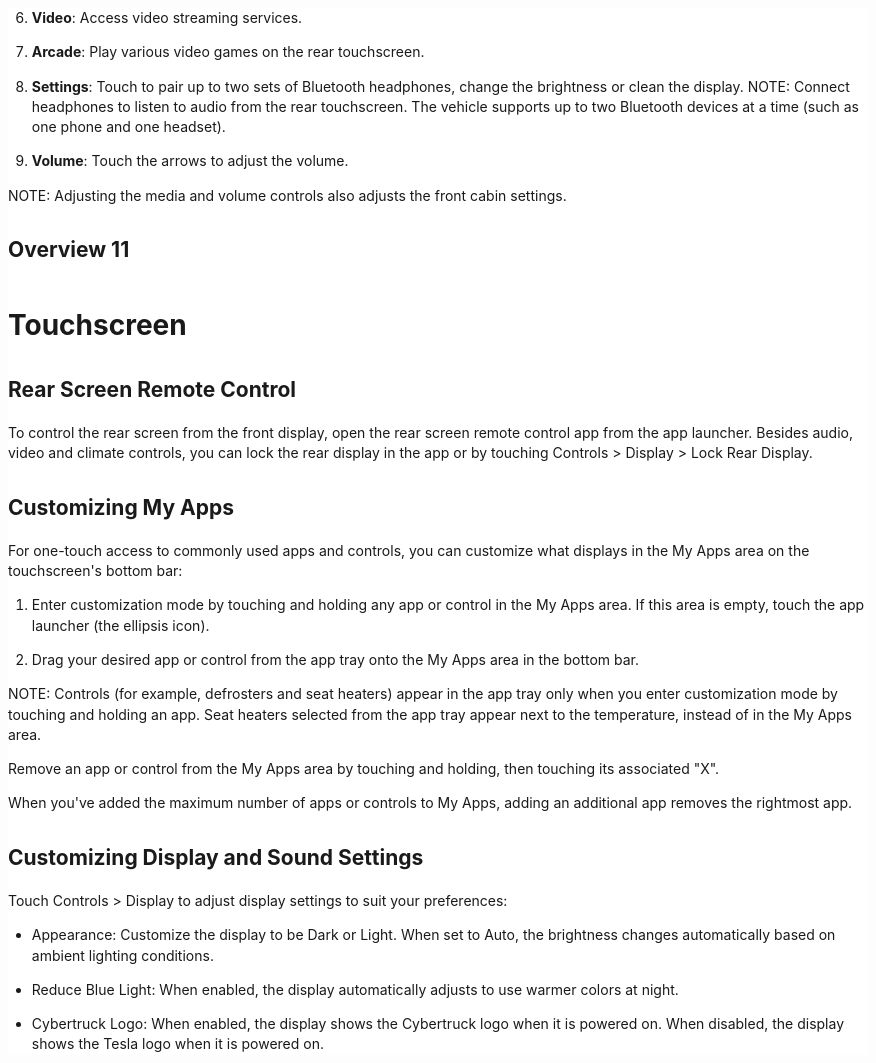 6. **Video**: Access video streaming services.

7. **Arcade**: Play various video games on the rear touchscreen.

8. **Settings**: Touch to pair up to two sets of Bluetooth headphones, change the brightness or clean the display.
   NOTE: Connect headphones to listen to audio from the rear touchscreen. The vehicle supports up to two Bluetooth devices at a time (such as one phone and one headset).

9. **Volume**: Touch the arrows to adjust the volume.

NOTE: Adjusting the media and volume controls also adjusts the front cabin settings.

Overview                                                                                                                             11
---
# Touchscreen

## Rear Screen Remote Control

To control the rear screen from the front display, open the rear screen remote control app from the app launcher. Besides audio, video and climate controls, you can lock the rear display in the app or by touching Controls > Display > Lock Rear Display.

## Customizing My Apps

For one-touch access to commonly used apps and controls, you can customize what displays in the My Apps area on the touchscreen's bottom bar:

1. Enter customization mode by touching and holding any app or control in the My Apps area. If this area is empty, touch the app launcher (the ellipsis icon).

2. Drag your desired app or control from the app tray onto the My Apps area in the bottom bar.

NOTE: Controls (for example, defrosters and seat heaters) appear in the app tray only when you enter customization mode by touching and holding an app. Seat heaters selected from the app tray appear next to the temperature, instead of in the My Apps area.

Remove an app or control from the My Apps area by touching and holding, then touching its associated "X".

When you've added the maximum number of apps or controls to My Apps, adding an additional app removes the rightmost app.

## Customizing Display and Sound Settings

Touch Controls > Display to adjust display settings to suit your preferences:

- Appearance: Customize the display to be Dark or Light. When set to Auto, the brightness changes automatically based on ambient lighting conditions.

- Reduce Blue Light: When enabled, the display automatically adjusts to use warmer colors at night.

- Cybertruck Logo: When enabled, the display shows the Cybertruck logo when it is powered on. When disabled, the display shows the Tesla logo when it is powered on.
